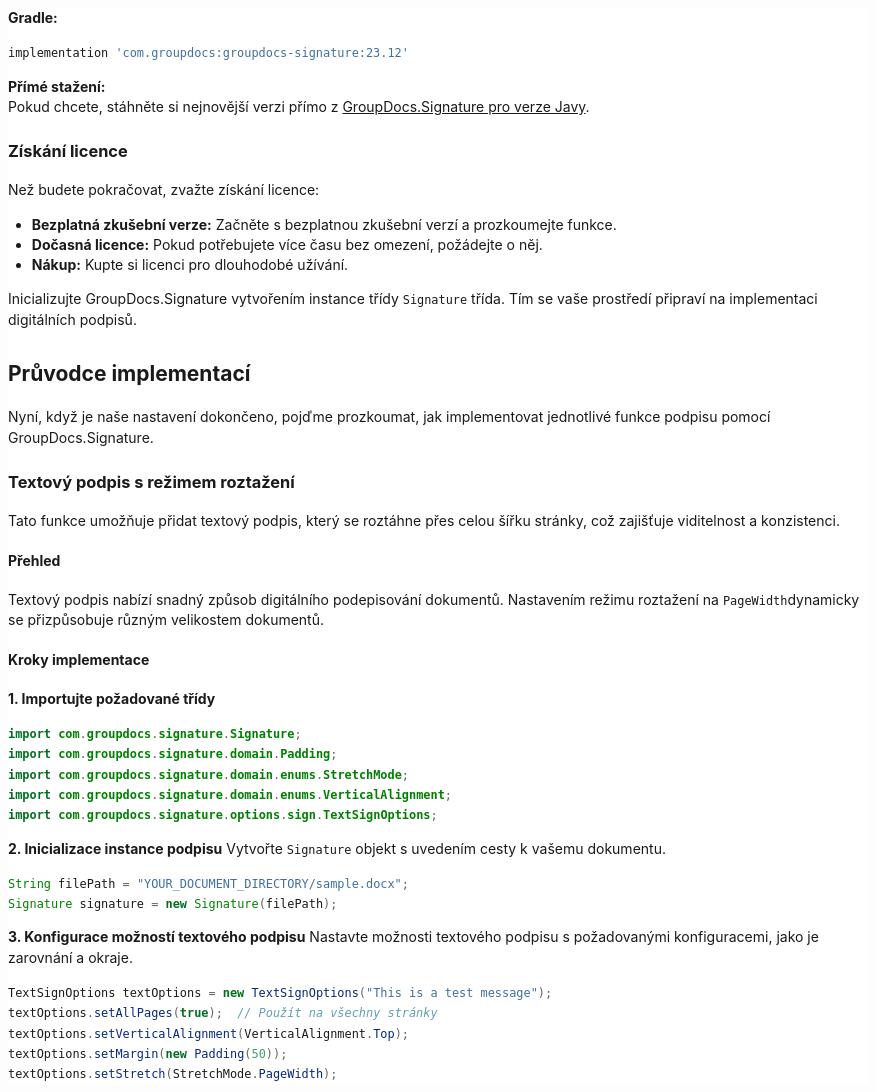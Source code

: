 **Gradle:**

```gradle
implementation 'com.groupdocs:groupdocs-signature:23.12'
```

**Přímé stažení:**  
Pokud chcete, stáhněte si nejnovější verzi přímo z [GroupDocs.Signature pro verze Javy](https://releases.groupdocs.com/signature/java/).

### Získání licence
Než budete pokračovat, zvažte získání licence:
- **Bezplatná zkušební verze:** Začněte s bezplatnou zkušební verzí a prozkoumejte funkce.
- **Dočasná licence:** Pokud potřebujete více času bez omezení, požádejte o něj.
- **Nákup:** Kupte si licenci pro dlouhodobé užívání.

Inicializujte GroupDocs.Signature vytvořením instance třídy `Signature` třída. Tím se vaše prostředí připraví na implementaci digitálních podpisů.

## Průvodce implementací
Nyní, když je naše nastavení dokončeno, pojďme prozkoumat, jak implementovat jednotlivé funkce podpisu pomocí GroupDocs.Signature.

### Textový podpis s režimem roztažení
Tato funkce umožňuje přidat textový podpis, který se roztáhne přes celou šířku stránky, což zajišťuje viditelnost a konzistenci.

#### Přehled
Textový podpis nabízí snadný způsob digitálního podepisování dokumentů. Nastavením režimu roztažení na `PageWidth`dynamicky se přizpůsobuje různým velikostem dokumentů.

#### Kroky implementace
**1. Importujte požadované třídy**

```java
import com.groupdocs.signature.Signature;
import com.groupdocs.signature.domain.Padding;
import com.groupdocs.signature.domain.enums.StretchMode;
import com.groupdocs.signature.domain.enums.VerticalAlignment;
import com.groupdocs.signature.options.sign.TextSignOptions;
```

**2. Inicializace instance podpisu**
Vytvořte `Signature` objekt s uvedením cesty k vašemu dokumentu.

```java
String filePath = "YOUR_DOCUMENT_DIRECTORY/sample.docx";
Signature signature = new Signature(filePath);
```

**3. Konfigurace možností textového podpisu**
Nastavte možnosti textového podpisu s požadovanými konfiguracemi, jako je zarovnání a okraje.

```java
TextSignOptions textOptions = new TextSignOptions("This is a test message");
textOptions.setAllPages(true);  // Použít na všechny stránky
textOptions.setVerticalAlignment(VerticalAlignment.Top);
textOptions.setMargin(new Padding(50));
textOptions.setStretch(StretchMode.PageWidth);
```
